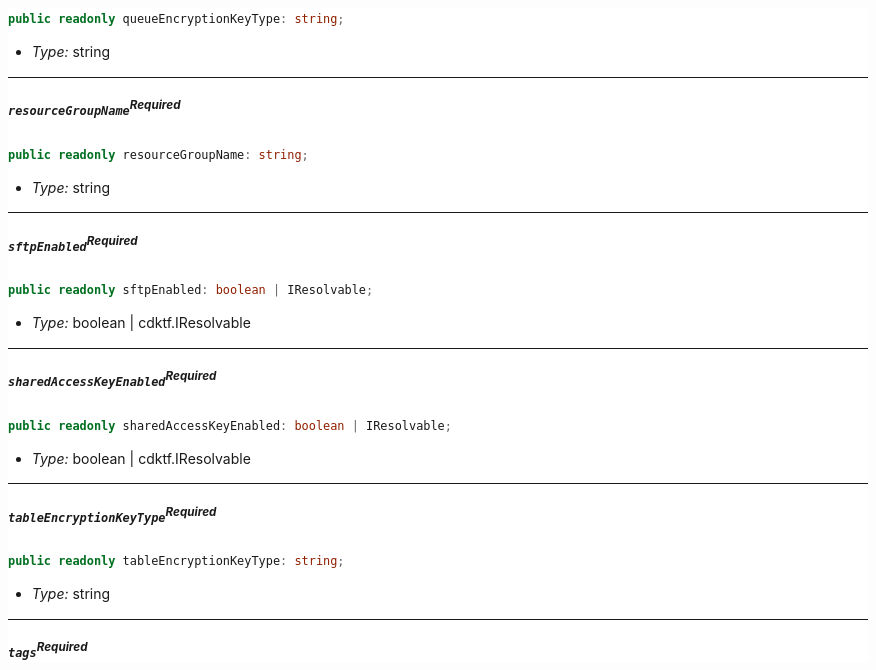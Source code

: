 ```typescript
public readonly queueEncryptionKeyType: string;
```

- *Type:* string

---

##### `resourceGroupName`<sup>Required</sup> <a name="resourceGroupName" id="@cdktf/provider-azurerm.storageAccount.StorageAccount.property.resourceGroupName"></a>

```typescript
public readonly resourceGroupName: string;
```

- *Type:* string

---

##### `sftpEnabled`<sup>Required</sup> <a name="sftpEnabled" id="@cdktf/provider-azurerm.storageAccount.StorageAccount.property.sftpEnabled"></a>

```typescript
public readonly sftpEnabled: boolean | IResolvable;
```

- *Type:* boolean | cdktf.IResolvable

---

##### `sharedAccessKeyEnabled`<sup>Required</sup> <a name="sharedAccessKeyEnabled" id="@cdktf/provider-azurerm.storageAccount.StorageAccount.property.sharedAccessKeyEnabled"></a>

```typescript
public readonly sharedAccessKeyEnabled: boolean | IResolvable;
```

- *Type:* boolean | cdktf.IResolvable

---

##### `tableEncryptionKeyType`<sup>Required</sup> <a name="tableEncryptionKeyType" id="@cdktf/provider-azurerm.storageAccount.StorageAccount.property.tableEncryptionKeyType"></a>

```typescript
public readonly tableEncryptionKeyType: string;
```

- *Type:* string

---

##### `tags`<sup>Required</sup> <a name="tags" id="@cdktf/provider-azurerm.storageAccount.StorageAccount.property.tags"></a>
